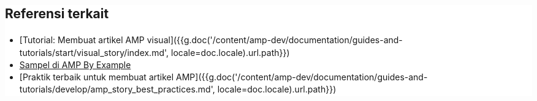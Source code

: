 ## Referensi terkait

* [Tutorial: Membuat artikel AMP visual]({{g.doc('/content/amp-dev/documentation/guides-and-tutorials/start/visual_story/index.md', locale=doc.locale).url.path}})
* [Sampel di AMP By Example](https://ampbyexample.com/stories/#stories/introduction)
* [Praktik terbaik untuk membuat artikel AMP]({{g.doc('/content/amp-dev/documentation/guides-and-tutorials/develop/amp_story_best_practices.md', locale=doc.locale).url.path}})

</amp-story></body>
